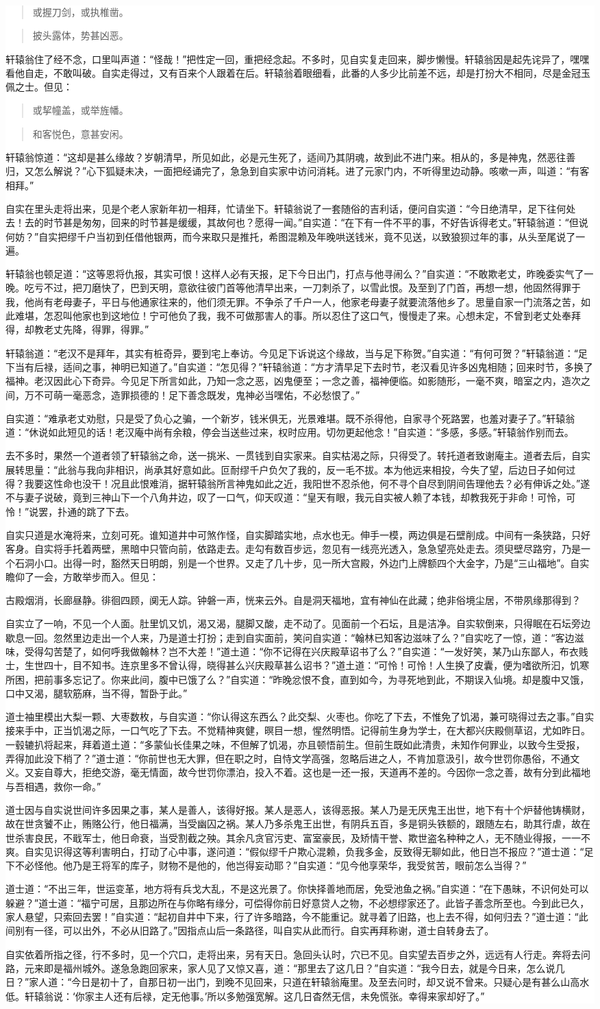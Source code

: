 > 或握刀剑，或执椎凿。

> 披头露体，势甚凶恶。

轩辕翁住了经不念，口里叫声道：“怪哉！”把性定一回，重把经念起。不多时，见自实复走回来，脚步懒慢。轩辕翁因是起先诧异了，嘿嘿看他自走，不敢叫破。自实走得过，又有百来个人跟着在后。轩辕翁着眼细看，此番的人多少比前差不远，却是打扮大不相同，尽是金冠玉佩之士。但见：

> 或挈幢盖，或举旌幡。

> 和客悦色，意甚安闲。

轩辕翁惊道：“这却是甚么缘故？岁朝清早，所见如此，必是元生死了，适间乃其阴魂，故到此不进门来。相从的，多是神鬼，然恶往善归，又怎么解说？”心下狐疑未决，一面把经诵完了，急急到自实家中访问消耗。进了元家门内，不听得里边动静。咳嗽一声，叫道：“有客相拜。”

自实在里头走将出来，见是个老人家新年初一相拜，忙请坐下。轩辕翁说了一套随俗的吉利话，便问自实道：“今日绝清早，足下往何处去！去的时节甚是匆匆，回来的时节甚是缓缓，其故何也？愿得一闻。”自实道：“在下有一件不平的事，不好告诉得老丈。”轩辕翁道：“但说何妨？”自实把缪千户当初到任借他银两，而今来取只是推托，希图混赖及年晚哄送钱米，竟不见送，以致狼狈过年的事，从头至尾说了一遍。

轩辕翁也顿足道：“这等恩将仇报，其实可恨！这样人必有天报，足下今日出门，打点与他寻闹么？”自实道：“不敢欺老丈，昨晚委实气了一晚。吃亏不过，把刀磨快了，巴到天明，意欲往彼门首等他清早出来，一刀刺杀了，以雪此恨。及至到了门首，再想一想，他固然得罪于我，他尚有老母妻子，平日与他通家往来的，他们须无罪。不争杀了千户一人，他家老母妻子就要流落他乡了。思量自家一门流落之苦，如此难堪，怎忍叫他家也到这地位！宁可他负了我，我不可做那害人的事。所以忍住了这口气，慢慢走了来。心想未定，不曾到老丈处奉拜得，却教老丈先降，得罪，得罪。”

轩辕翁道：“老汉不是拜年，其实有桩奇异，要到宅上奉访。今见足下诉说这个缘故，当与足下称贺。”自实道：“有何可贺？”轩辕翁道：“足下当有后禄，适间之事，神明已知道了。”自实道：“怎见得？”轩辕翁道：“方才清早足下去时节，老汉看见许多凶鬼相随；回来时节，多换了福神。老汉因此心下奇异。今见足下所言如此，乃知一念之恶，凶鬼便至；一念之善，福神便临。如影随形，一毫不爽，暗室之内，造次之间，万不可萌一毫恶念，造罪损德的！足下善念既发，鬼神必当嘿佑，不必愁恨了。”

自实道：“难承老丈劝慰，只是受了负心之骗，一个新岁，钱米俱无，光景难堪。既不杀得他，自家寻个死路罢，也羞对妻子了。”轩辕翁道：“休说如此短见的话！老汉庵中尚有余粮，停会当送些过来，权时应用。切勿更起他念！”自实道：“多感，多感。”轩辕翁作别而去。

去不多时，果然一个道者领了轩辕翁之命，送一挑米、一贯钱到自实家来。自实枯渴之际，只得受了。转托道者致谢庵主。道者去后，自实展转思量：“此翁与我向非相识，尚承其好意如此。叵耐缪千户负欠了我的，反一毛不拔。本为他远来相投，今失了望，后边日子如何过得？我要这性命也没干！况且此恨难消，据轩辕翁所言神鬼如此之近，我阳世不忍杀他，何不寻个自尽到阴间告理他去？必有伸诉之处。”遂不与妻子说破，竟到三神山下一个八角井边，叹了一口气，仰天叹道：“皇天有眼，我元自实被人赖了本钱，却教我死于非命！可怜，可怜！”说罢，扑通的跳了下去。

自实只道是水淹将来，立刻可死。谁知道井中可煞作怪，自实脚踏实地，点水也无。伸手一模，两边俱是石壁削成。中间有一条狭路，只好客身。自实将手托着两壁，黑暗中只管向前，依路走去。走勾有数百步远，忽见有一线亮光透入，急急望亮处走去。须臾壁尽路穷，乃是一个石洞小口。出得一时，豁然天日明朗，别是一个世界。又走了几十步，见一所大宫殿，外边门上牌额四个大金字，乃是“三山福地”。自实瞻仰了一会，方敢举步而入。但见：

古殿烟消，长廊昼静。徘徊四顾，阒无人踪。钟磐一声，恍来云外。自是洞天福地，宜有神仙在此藏；绝非俗境尘居，不带夙缘那得到？

自实立了一响，不见一个人面。肚里饥又饥，渴又渴，腿脚又酸，走不动了。见面前一个石坛，且是洁净。自实软倒来，只得眠在石坛旁边歇息一回。忽然里边走出一个人来，乃是道士打扮；走到自实面前，笑问自实道：“翰林已知客边滋味了么？”自实吃了一惊，道：“客边滋味，受得勾苦楚了，如何呼我做翰林？岂不大差！”道土道：“你不记得在兴庆殿草诏书了么？”自实道：“一发好笑，某乃山东鄙人，布衣贱士，生世四十，目不知书。连京里多不曾认得，晓得甚么兴庆殿草甚么诏书？”道土道：“可怜！可怜！人生换了皮囊，便为嗜欲所汩，饥寒所困，把前事多忘记了。你来此间，腹中已饿了么？”自实道：“昨晚忿恨不食，直到如今，为寻死地到此，不期误入仙境。却是腹中又饿，口中又渴，腿软筋麻，当不得，暂卧于此。”

道士袖里模出大梨一颗、大枣数枚，与自实道：“你认得这东西么？此交梨、火枣也。你吃了下去，不惟免了饥渴，兼可晓得过去之事。”自实接来手中，正当饥渴之际，一口气吃了下去。不觉精神爽健，暝目一想，惺然明悟。记得前生身为学士，在大都兴庆殿侧草诏，尤如昨日。一毂辘扒将起来，拜着道土道：“多蒙仙长佳果之味，不但解了饥渴，亦且顿悟前生。但前生既如此清贵，未知作何罪业，以致今生受报，弄得加此没下梢了？”道士道：“你前世也无大罪，但在职之时，自恃文学高强，忽略后进之人，不肯加意汲引，故今世罚你愚俗，不通文义。又妄自尊大，拒绝交游，毫无情面，故今世罚你漂泊，投入不着。这也是一还一报，天道再不差的。今因你一念之善，故有分到此福地与吾相遇，救你一命。”

道士因与自实说世间许多因果之事，某人是善人，该得好报。某人是恶人，该得恶报。某人乃是无厌鬼王出世，地下有十个炉替他铸横财，故在世贪饕不止，贿赂公行，他日福满，当受幽囚之祸。某人乃多杀鬼王出世，有阴兵五百，多是铜头铁额的，跟随左右，助其行虐，故在世杀害良民，不戢军士，他日命衰，当受割截之殃。其余凡贪官污吏、富室豪民，及矫情干誉、欺世盗名种种之人，无不随业得报，一一不爽。自实见识得这等利害明白，打动了心中事，遂问道：“假似缪千户欺心混赖，负我多金，反致得无聊如此，他日岂不报应？”道士道：“足下不必怪他。他乃是王将军的库子，财物不是他的，他岂得妄动耶？”自实道：“见今他享荣华，我受贫苦，眼前怎么当得？”

道士道：“不出三年，世运变革，地方将有兵戈大乱，不是这光景了。你快择善地而居，免受池鱼之祸。”自实道：“在下愚昧，不识何处可以躲避？”道士道：“福宁可居，且那边所在与你略有缘分，可偿得你前日好意贷人之物，不必想缪家还了。此皆子善念所至也。今到此已久，家人悬望，只索回去罢！”自实道：“起初自井中下来，行了许多暗路，今不能重记。就寻着了旧路，也上去不得，如何归去？”道士道：“此间别有一径，可以出外，不必从旧路了。”因指点山后一条路径，叫自实从此而行。自实再拜称谢，道士自转身去了。

自实依着所指之径，行不多时，见一个穴口，走将出来，另有天日。急回头认时，穴已不见。自实望去百步之外，远远有人行走。奔将去问路，元来即是福州城外。遂急急跑回家来，家人见了又惊又喜，道：“那里去了这几日？”自实道：“我今日去，就是今日来，怎么说几日？”家人道：“今日是初十了，自那日初一出门，到晚不见回来，只道在轩辕翁庵里。及至去问时，却又说不曾来。只疑心是有甚么山高水低。轩辕翁说：‘你家主人还有后禄，定无他事。’所以多勉强宽解。这几日杳然无信，未免慌张。幸得来家却好了。”
